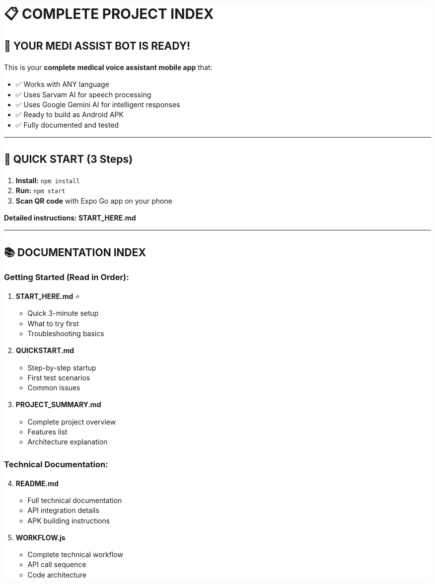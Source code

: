 # 📋 COMPLETE PROJECT INDEX

## 🎯 YOUR MEDI ASSIST BOT IS READY!

This is your **complete medical voice assistant mobile app** that:
- ✅ Works with ANY language
- ✅ Uses Sarvam AI for speech processing
- ✅ Uses Google Gemini AI for intelligent responses
- ✅ Ready to build as Android APK
- ✅ Fully documented and tested

---

## 🚀 QUICK START (3 Steps)

1. **Install:** `npm install`
2. **Run:** `npm start`
3. **Scan QR code** with Expo Go app on your phone

**Detailed instructions: START_HERE.md**

---

## 📚 DOCUMENTATION INDEX

### Getting Started (Read in Order):

1. **START_HERE.md** ⭐
   - Quick 3-minute setup
   - What to try first
   - Troubleshooting basics

2. **QUICKSTART.md**
   - Step-by-step startup
   - First test scenarios
   - Common issues

3. **PROJECT_SUMMARY.md**
   - Complete project overview
   - Features list
   - Architecture explanation

### Technical Documentation:

4. **README.md**
   - Full technical documentation
   - API integration details
   - APK building instructions

5. **WORKFLOW.js**
   - Complete technical workflow
   - API call sequence
   - Code architecture
